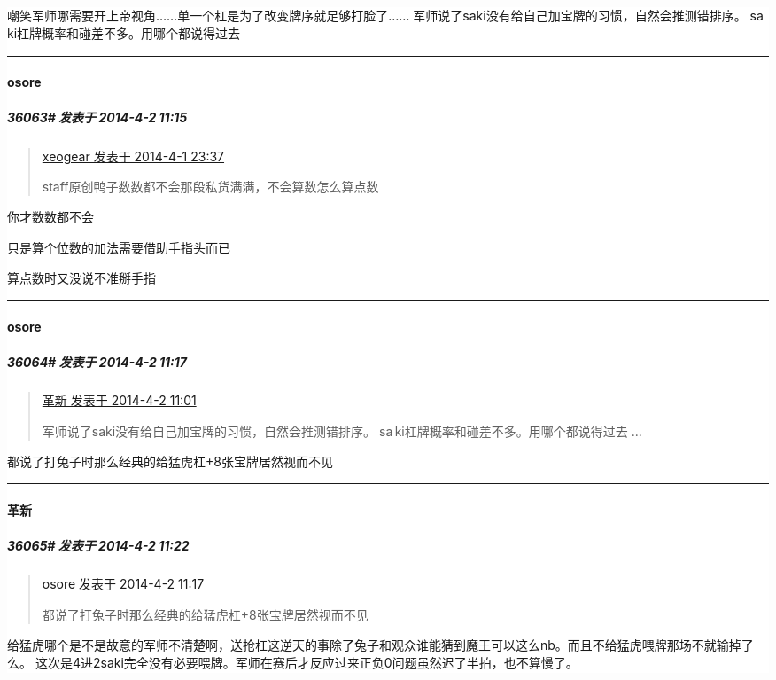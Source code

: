 嘲笑军师哪需要开上帝视角……单一个杠是为了改变牌序就足够打脸了……</blockquote>
军师说了saki没有给自己加宝牌的习惯，自然会推测错排序。 sa ki杠牌概率和碰差不多。用哪个都说得过去







*****

####  osore  
##### 36063#       发表于 2014-4-2 11:15



<blockquote><a href="httphttps://bbs.saraba1st.com/2b/forum.php?mod=redirect&amp;goto=findpost&amp;pid=24958092&amp;ptid=821720" target="_blank">xeogear 发表于 2014-4-1 23:37</a>

staff原创鸭子数数都不会那段私货满满，不会算数怎么算点数</blockquote>
你才数数都不会

只是算个位数的加法需要借助手指头而已

算点数时又没说不准掰手指







*****

####  osore  
##### 36064#       发表于 2014-4-2 11:17



<blockquote><a href="httphttps://bbs.saraba1st.com/2b/forum.php?mod=redirect&amp;goto=findpost&amp;pid=24960713&amp;ptid=821720" target="_blank">革新 发表于 2014-4-2 11:01</a>

军师说了saki没有给自己加宝牌的习惯，自然会推测错排序。 sa ki杠牌概率和碰差不多。用哪个都说得过去 ...</blockquote>
都说了打兔子时那么经典的给猛虎杠+8张宝牌居然视而不见







*****

####  革新  
##### 36065#       发表于 2014-4-2 11:22



<blockquote><a href="httphttps://bbs.saraba1st.com/2b/forum.php?mod=redirect&amp;goto=findpost&amp;pid=24960903&amp;ptid=821720" target="_blank">osore 发表于 2014-4-2 11:17</a>

都说了打兔子时那么经典的给猛虎杠+8张宝牌居然视而不见</blockquote>
给猛虎哪个是不是故意的军师不清楚啊，送抢杠这逆天的事除了兔子和观众谁能猜到魔王可以这么nb。而且不给猛虎喂牌那场不就输掉了么。 这次是4进2saki完全没有必要喂牌。军师在赛后才反应过来正负0问题虽然迟了半拍，也不算慢了。

